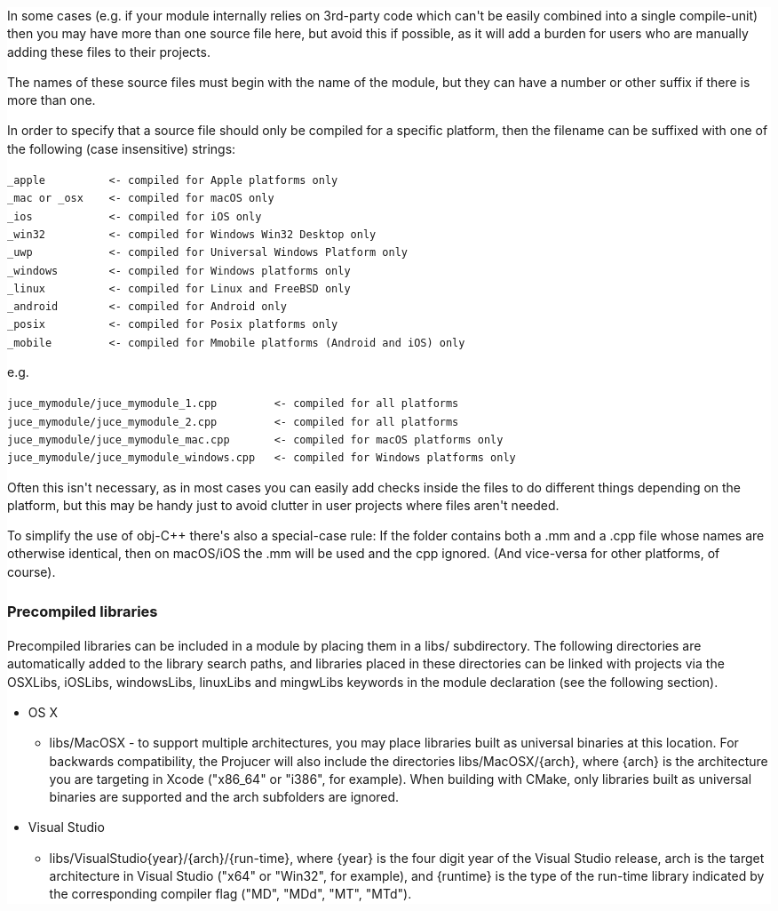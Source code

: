 In some cases (e.g. if your module internally relies on 3rd-party code which can't be
easily combined into a single compile-unit) then you may have more than one source file
here, but avoid this if possible, as it will add a burden for users who are manually
adding these files to their projects.

The names of these source files must begin with the name of the module, but they can have
a number or other suffix if there is more than one.

In order to specify that a source file should only be compiled for a specific platform,
then the filename can be suffixed with one of the following (case insensitive) strings:

    _apple          <- compiled for Apple platforms only
    _mac or _osx    <- compiled for macOS only
    _ios            <- compiled for iOS only
    _win32          <- compiled for Windows Win32 Desktop only
    _uwp            <- compiled for Universal Windows Platform only
    _windows        <- compiled for Windows platforms only
    _linux          <- compiled for Linux and FreeBSD only
    _android        <- compiled for Android only
    _posix          <- compiled for Posix platforms only
    _mobile         <- compiled for Mmobile platforms (Android and iOS) only

e.g.

    juce_mymodule/juce_mymodule_1.cpp         <- compiled for all platforms
    juce_mymodule/juce_mymodule_2.cpp         <- compiled for all platforms
    juce_mymodule/juce_mymodule_mac.cpp       <- compiled for macOS platforms only
    juce_mymodule/juce_mymodule_windows.cpp   <- compiled for Windows platforms only

Often this isn't necessary, as in most cases you can easily add checks inside the files
to do different things depending on the platform, but this may be handy just to avoid
clutter in user projects where files aren't needed.

To simplify the use of obj-C++ there's also a special-case rule: If the folder contains
both a .mm and a .cpp file whose names are otherwise identical, then on macOS/iOS the .mm
will be used and the cpp ignored. (And vice-versa for other platforms, of course).


### Precompiled libraries

Precompiled libraries can be included in a module by placing them in a libs/ subdirectory.
The following directories are automatically added to the library search paths, and libraries
placed in these directories can be linked with projects via the OSXLibs, iOSLibs,
windowsLibs, linuxLibs and mingwLibs keywords in the module declaration (see the following
section).

- OS X
  - libs/MacOSX - to support multiple architectures, you may place libraries built as universal
    binaries at this location. For backwards compatibility, the Projucer will also include the
    directories libs/MacOSX/{arch}, where {arch} is the architecture you are targeting in Xcode
    ("x86_64" or "i386", for example). When building with CMake, only libraries built as universal
    binaries are supported and the arch subfolders are ignored.

- Visual Studio
  - libs/VisualStudio{year}/{arch}/{run-time}, where {year} is the four digit year of the Visual Studio
    release, arch is the target architecture in Visual Studio ("x64" or "Win32", for example), and
    {runtime} is the type of the run-time library indicated by the corresponding compiler flag
    ("MD", "MDd", "MT", "MTd").
